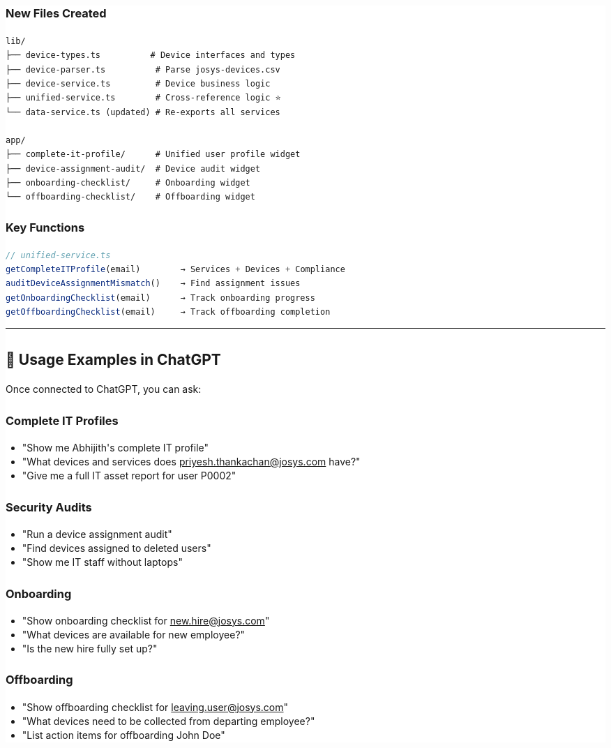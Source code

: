 ### **New Files Created**

```
lib/
├── device-types.ts          # Device interfaces and types
├── device-parser.ts          # Parse josys-devices.csv
├── device-service.ts         # Device business logic
├── unified-service.ts        # Cross-reference logic ⭐
└── data-service.ts (updated) # Re-exports all services

app/
├── complete-it-profile/      # Unified user profile widget
├── device-assignment-audit/  # Device audit widget
├── onboarding-checklist/     # Onboarding widget
└── offboarding-checklist/    # Offboarding widget
```

### **Key Functions**

```typescript
// unified-service.ts
getCompleteITProfile(email)        → Services + Devices + Compliance
auditDeviceAssignmentMismatch()    → Find assignment issues
getOnboardingChecklist(email)      → Track onboarding progress
getOffboardingChecklist(email)     → Track offboarding completion
```

---

## 🎯 **Usage Examples in ChatGPT**

Once connected to ChatGPT, you can ask:

### **Complete IT Profiles**
- "Show me Abhijith's complete IT profile"
- "What devices and services does priyesh.thankachan@josys.com have?"
- "Give me a full IT asset report for user P0002"

### **Security Audits**
- "Run a device assignment audit"
- "Find devices assigned to deleted users"
- "Show me IT staff without laptops"

### **Onboarding**
- "Show onboarding checklist for new.hire@josys.com"
- "What devices are available for new employee?"
- "Is the new hire fully set up?"

### **Offboarding**
- "Show offboarding checklist for leaving.user@josys.com"
- "What devices need to be collected from departing employee?"
- "List action items for offboarding John Doe"
